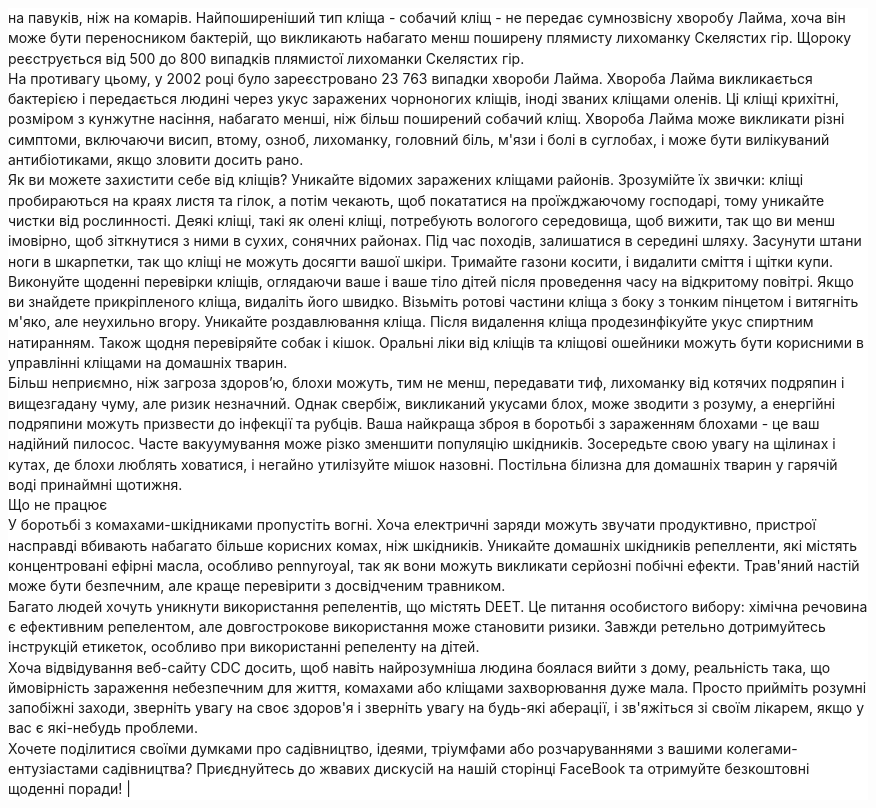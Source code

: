 на павуків, ніж на комарів. Найпоширеніший тип кліща - собачий кліщ - не передає сумнозвісну хворобу Лайма, хоча він може бути переносником бактерій, що викликають набагато менш поширену плямисту лихоманку Скелястих гір. Щороку реєструється від 500 до 800 випадків плямистої лихоманки Скелястих гір.<br/>На противагу цьому, у 2002 році було зареєстровано 23 763 випадки хвороби Лайма. Хвороба Лайма викликається бактерією і передається людині через укус заражених чорноногих кліщів, іноді званих кліщами оленів. Ці кліщі крихітні, розміром з кунжутне насіння, набагато менші, ніж більш поширений собачий кліщ. Хвороба Лайма може викликати різні симптоми, включаючи висип, втому, озноб, лихоманку, головний біль, м'язи і болі в суглобах, і може бути вилікуваний антибіотиками, якщо зловити досить рано.<br/>Як ви можете захистити себе від кліщів? Уникайте відомих заражених кліщами районів. Зрозумійте їх звички: кліщі пробираються на краях листя та гілок, а потім чекають, щоб покататися на проїжджаючому господарі, тому уникайте чистки від рослинності. Деякі кліщі, такі як олені кліщі, потребують вологого середовища, щоб вижити, так що ви менш імовірно, щоб зіткнутися з ними в сухих, сонячних районах. Під час походів, залишатися в середині шляху. Засунути штани ноги в шкарпетки, так що кліщі не можуть досягти вашої шкіри. Тримайте газони косити, і видалити сміття і щітки купи.<br/>Виконуйте щоденні перевірки кліщів, оглядаючи ваше і ваше тіло дітей після проведення часу на відкритому повітрі. Якщо ви знайдете прикріпленого кліща, видаліть його швидко. Візьміть ротові частини кліща з боку з тонким пінцетом і витягніть м'яко, але неухильно вгору. Уникайте роздавлювання кліща. Після видалення кліща продезинфікуйте укус спиртним натиранням. Також щодня перевіряйте собак і кішок. Оральні ліки від кліщів та кліщові ошейники можуть бути корисними в управлінні кліщами на домашніх тварин.<br/>Більш неприємно, ніж загроза здоров’ю, блохи можуть, тим не менш, передавати тиф, лихоманку від котячих подряпин і вищезгадану чуму, але ризик незначний. Однак свербіж, викликаний укусами блох, може зводити з розуму, а енергійні подряпини можуть призвести до інфекції та рубців. Ваша найкраща зброя в боротьбі з зараженням блохами - це ваш надійний пилосос. Часте вакуумування може різко зменшити популяцію шкідників. Зосередьте свою увагу на щілинах і кутах, де блохи люблять ховатися, і негайно утилізуйте мішок назовні. Постільна білизна для домашніх тварин у гарячій воді принаймні щотижня.<br/>Що не працює<br/>У боротьбі з комахами-шкідниками пропустіть вогні. Хоча електричні заряди можуть звучати продуктивно, пристрої насправді вбивають набагато більше корисних комах, ніж шкідників. Уникайте домашніх шкідників репелленти, які містять концентровані ефірні масла, особливо pennyroyal, так як вони можуть викликати серйозні побічні ефекти. Трав'яний настій може бути безпечним, але краще перевірити з досвідченим травником.<br/>Багато людей хочуть уникнути використання репелентів, що містять DEET. Це питання особистого вибору: хімічна речовина є ефективним репелентом, але довгострокове використання може становити ризики. Завжди ретельно дотримуйтесь інструкцій етикеток, особливо при використанні репеленту на дітей.<br/>Хоча відвідування веб-сайту CDC досить, щоб навіть найрозумніша людина боялася вийти з дому, реальність така, що ймовірність зараження небезпечним для життя, комахами або кліщами захворювання дуже мала. Просто прийміть розумні запобіжні заходи, зверніть увагу на своє здоров'я і зверніть увагу на будь-які аберації, і зв'яжіться зі своїм лікарем, якщо у вас є які-небудь проблеми.<br/>Хочете поділитися своїми думками про садівництво, ідеями, тріумфами або розчаруваннями з вашими колегами-ентузіастами садівництва? Приєднуйтесь до жвавих дискусій на нашій сторінці FaceBook та отримуйте безкоштовні щоденні поради! |